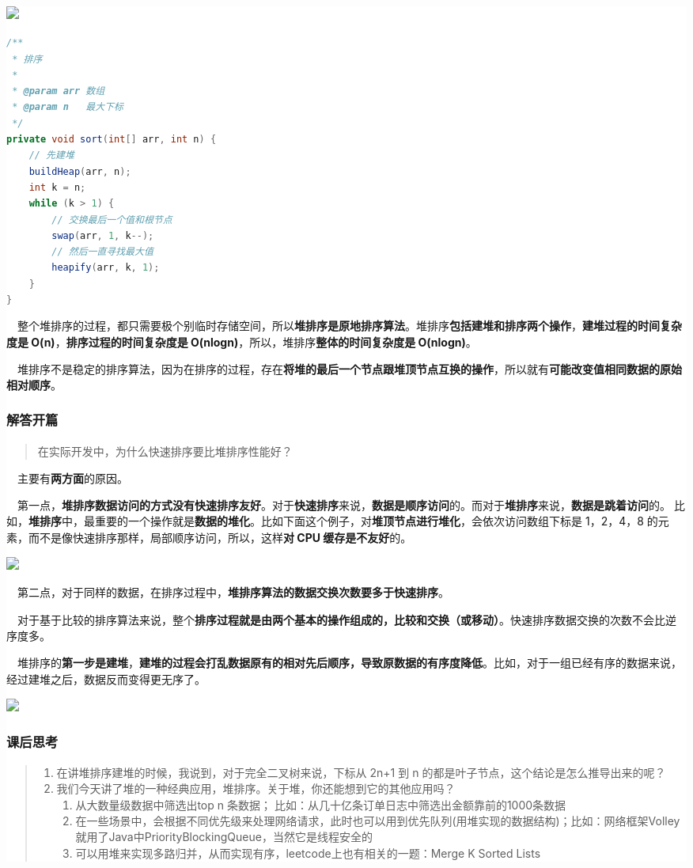 ![](https://i.loli.net/2020/10/18/EjT53KSBA4taQR2.jpg)

```java
/**
 * 排序
 *
 * @param arr 数组
 * @param n   最大下标
 */
private void sort(int[] arr, int n) {
    // 先建堆
    buildHeap(arr, n);
    int k = n;
    while (k > 1) {
        // 交换最后一个值和根节点
        swap(arr, 1, k--);
        // 然后一直寻找最大值
        heapify(arr, k, 1);
    }
}
```

&emsp;整个堆排序的过程，都只需要极个别临时存储空间，所以**堆排序是原地排序算法**。堆排序**包括建堆和排序两个操作**，**建堆过程的时间复杂度是 O(n)**，**排序过程的时间复杂度是 O(nlogn)**，所以，堆排序**整体的时间复杂度是 O(nlogn)**。

&emsp;堆排序不是稳定的排序算法，因为在排序的过程，存在**将堆的最后一个节点跟堆顶节点互换的操作**，所以就有**可能改变值相同数据的原始相对顺序**。



### 解答开篇

> 在实际开发中，为什么快速排序要比堆排序性能好？

&emsp;主要有**两方面**的原因。

&emsp;第一点，**堆排序数据访问的方式没有快速排序友好**。对于**快速排序**来说，**数据是顺序访问**的。而对于**堆排序**来说，**数据是跳着访问**的。 比如，**堆排序**中，最重要的一个操作就是**数据的堆化**。比如下面这个例子，对**堆顶节点进行堆化**，会依次访问数组下标是 1，2，4，8 的元素，而不是像快速排序那样，局部顺序访问，所以，这样**对 CPU 缓存是不友好**的。

![](https://i.loli.net/2020/10/18/6oqt9NEyYufiwWr.jpg)

&emsp;第二点，对于同样的数据，在排序过程中，**堆排序算法的数据交换次数要多于快速排序**。

&emsp;对于基于比较的排序算法来说，整个**排序过程就是由两个基本的操作组成的，比较和交换（或移动）**。快速排序数据交换的次数不会比逆序度多。

&emsp;堆排序的**第一步是建堆**，**建堆的过程会打乱数据原有的相对先后顺序，导致原数据的有序度降低**。比如，对于一组已经有序的数据来说，经过建堆之后，数据反而变得更无序了。

![](https://i.loli.net/2020/10/18/1AbxInG7zmDMXlv.jpg)



### 课后思考

> 1. 在讲堆排序建堆的时候，我说到，对于完全二叉树来说，下标从 2n+1 到 n 的都是叶子节点，这个结论是怎么推导出来的呢？
> 2. 我们今天讲了堆的一种经典应用，堆排序。关于堆，你还能想到它的其他应用吗？
>    1. 从大数量级数据中筛选出top n 条数据； 比如：从几十亿条订单日志中筛选出金额靠前的1000条数据
>    2. 在一些场景中，会根据不同优先级来处理网络请求，此时也可以用到优先队列(用堆实现的数据结构)；比如：网络框架Volley就用了Java中PriorityBlockingQueue，当然它是线程安全的
>    3. 可以用堆来实现多路归并，从而实现有序，leetcode上也有相关的一题：Merge K Sorted Lists

